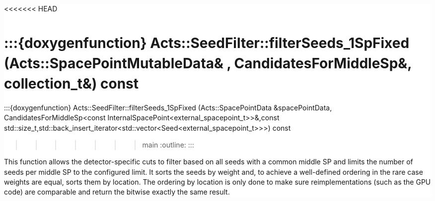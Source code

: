 <<<<<<< HEAD

:::{doxygenfunction} Acts::SeedFilter::filterSeeds_1SpFixed (Acts::SpacePointMutableData& , CandidatesForMiddleSp<const external_spacepoint_t>&, collection_t&) const
=======
:::{doxygenfunction} Acts::SeedFilter::filterSeeds_1SpFixed (Acts::SpacePointData &spacePointData, CandidatesForMiddleSp<const InternalSpacePoint<external_spacepoint_t>>&,const std::size_t,std::back_insert_iterator<std::vector<Seed<external_spacepoint_t>>>) const
>>>>>>> main
:outline:
:::

This function allows the detector-specific cuts to filter based on all
seeds with a common middle SP and limits the number of seeds per middle SP to
the configured limit. It sorts the seeds by weight and, to achieve a
well-defined ordering in the rare case weights are equal, sorts them by
location. The ordering by location is only done to make sure reimplementations
(such as the GPU code) are comparable and return the bitwise exactly the same
result.

[^Tanabashi:2018]: M. Tanabashi et al. (Particle Data Group), Passage of Particles Through Matter, Phys. Rev. D 98 0300001 (2018) 2.

[^Lynch:1991]: G.R. Lynch and O.I Dahl, Nucl. Instrum. Methods B58, Phys. Rev. D 98 6 (1991) 2.
